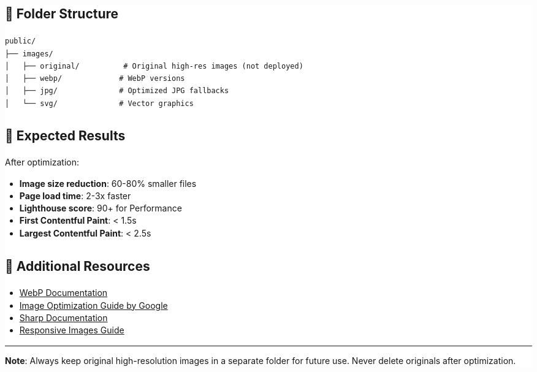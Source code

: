 ## 📁 Folder Structure
```
public/
├── images/
│   ├── original/          # Original high-res images (not deployed)
│   ├── webp/             # WebP versions
│   ├── jpg/              # Optimized JPG fallbacks
│   └── svg/              # Vector graphics
```

## 🎯 Expected Results

After optimization:
- **Image size reduction**: 60-80% smaller files
- **Page load time**: 2-3x faster
- **Lighthouse score**: 90+ for Performance
- **First Contentful Paint**: < 1.5s
- **Largest Contentful Paint**: < 2.5s

## 🔗 Additional Resources

- [WebP Documentation](https://developers.google.com/speed/webp)
- [Image Optimization Guide by Google](https://web.dev/fast/#optimize-your-images)
- [Sharp Documentation](https://sharp.pixelplumbing.com/)
- [Responsive Images Guide](https://developer.mozilla.org/en-US/docs/Learn/HTML/Multimedia_and_embedding/Responsive_images)

---

**Note**: Always keep original high-resolution images in a separate folder for future use. Never delete originals after optimization.
